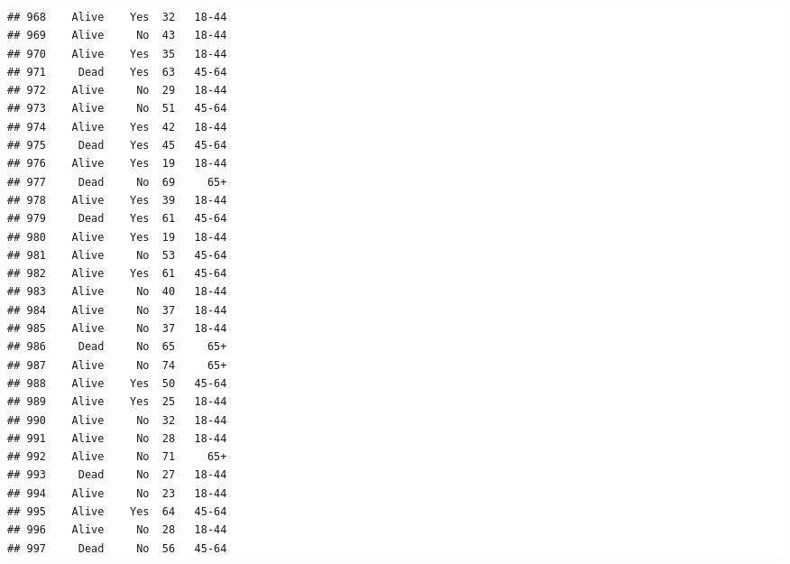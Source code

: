     ## 968    Alive    Yes  32   18-44
    ## 969    Alive     No  43   18-44
    ## 970    Alive    Yes  35   18-44
    ## 971     Dead    Yes  63   45-64
    ## 972    Alive     No  29   18-44
    ## 973    Alive     No  51   45-64
    ## 974    Alive    Yes  42   18-44
    ## 975     Dead    Yes  45   45-64
    ## 976    Alive    Yes  19   18-44
    ## 977     Dead     No  69     65+
    ## 978    Alive    Yes  39   18-44
    ## 979     Dead    Yes  61   45-64
    ## 980    Alive    Yes  19   18-44
    ## 981    Alive     No  53   45-64
    ## 982    Alive    Yes  61   45-64
    ## 983    Alive     No  40   18-44
    ## 984    Alive     No  37   18-44
    ## 985    Alive     No  37   18-44
    ## 986     Dead     No  65     65+
    ## 987    Alive     No  74     65+
    ## 988    Alive    Yes  50   45-64
    ## 989    Alive    Yes  25   18-44
    ## 990    Alive     No  32   18-44
    ## 991    Alive     No  28   18-44
    ## 992    Alive     No  71     65+
    ## 993     Dead     No  27   18-44
    ## 994    Alive     No  23   18-44
    ## 995    Alive    Yes  64   45-64
    ## 996    Alive     No  28   18-44
    ## 997     Dead     No  56   45-64